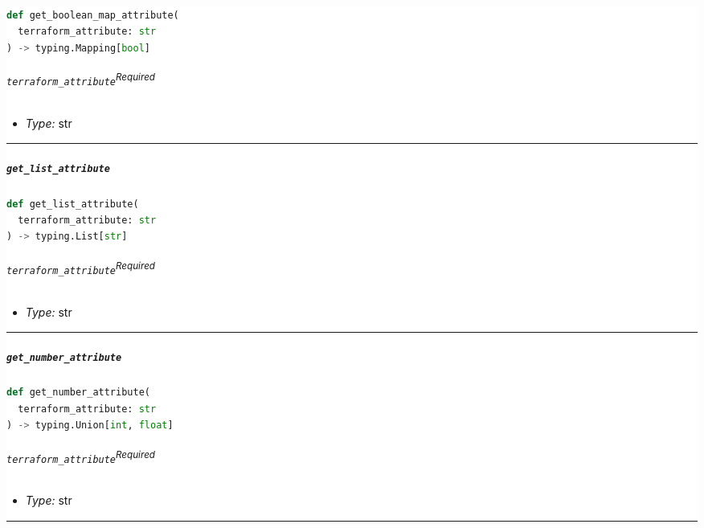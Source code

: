 ```python
def get_boolean_map_attribute(
  terraform_attribute: str
) -> typing.Mapping[bool]
```

###### `terraform_attribute`<sup>Required</sup> <a name="terraform_attribute" id="rhizo-co-terraform-provider-oci.dataOciFleetSoftwareUpdateFsuCollection.DataOciFleetSoftwareUpdateFsuCollectionActiveFsuCycleOutputReference.getBooleanMapAttribute.parameter.terraformAttribute"></a>

- *Type:* str

---

##### `get_list_attribute` <a name="get_list_attribute" id="rhizo-co-terraform-provider-oci.dataOciFleetSoftwareUpdateFsuCollection.DataOciFleetSoftwareUpdateFsuCollectionActiveFsuCycleOutputReference.getListAttribute"></a>

```python
def get_list_attribute(
  terraform_attribute: str
) -> typing.List[str]
```

###### `terraform_attribute`<sup>Required</sup> <a name="terraform_attribute" id="rhizo-co-terraform-provider-oci.dataOciFleetSoftwareUpdateFsuCollection.DataOciFleetSoftwareUpdateFsuCollectionActiveFsuCycleOutputReference.getListAttribute.parameter.terraformAttribute"></a>

- *Type:* str

---

##### `get_number_attribute` <a name="get_number_attribute" id="rhizo-co-terraform-provider-oci.dataOciFleetSoftwareUpdateFsuCollection.DataOciFleetSoftwareUpdateFsuCollectionActiveFsuCycleOutputReference.getNumberAttribute"></a>

```python
def get_number_attribute(
  terraform_attribute: str
) -> typing.Union[int, float]
```

###### `terraform_attribute`<sup>Required</sup> <a name="terraform_attribute" id="rhizo-co-terraform-provider-oci.dataOciFleetSoftwareUpdateFsuCollection.DataOciFleetSoftwareUpdateFsuCollectionActiveFsuCycleOutputReference.getNumberAttribute.parameter.terraformAttribute"></a>

- *Type:* str

---
